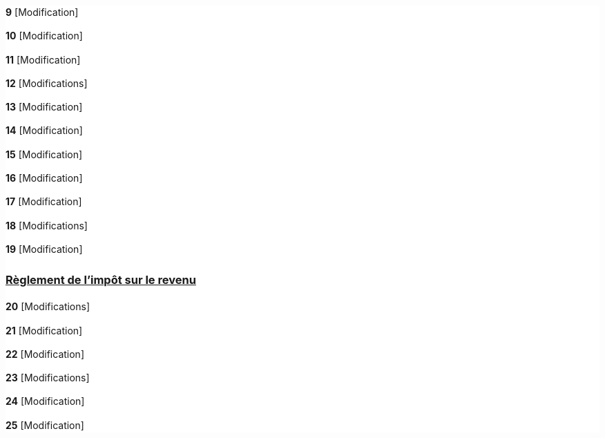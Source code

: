

**9** [Modification]



**10** [Modification]



**11** [Modification]



**12** [Modifications]



**13** [Modification]



**14** [Modification]



**15** [Modification]



**16** [Modification]



**17** [Modification]



**18** [Modifications]



**19** [Modification]




### [Règlement de l’impôt sur le revenu](/fr/Règlements/Codification%20des%20règlements%20du%20Canada/901-1000/C.R.C.,%20ch.%20945.md)


**20** [Modifications]



**21** [Modification]



**22** [Modification]



**23** [Modifications]



**24** [Modification]



**25** [Modification]


